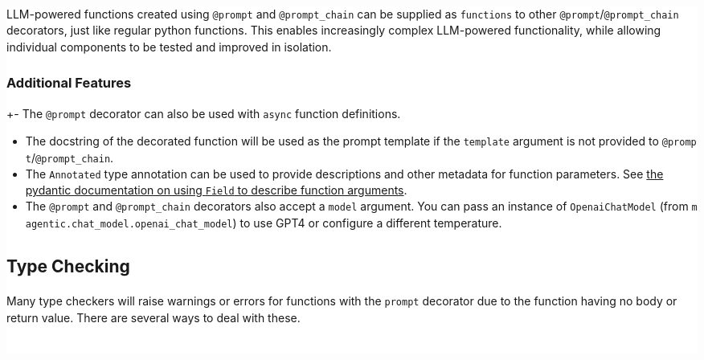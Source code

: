  LLM-powered functions created using `@prompt` and `@prompt_chain` can be supplied as `functions` to other `@prompt`/`@prompt_chain` decorators, just like regular python functions. This enables increasingly complex LLM-powered functionality, while allowing individual components to be tested and improved in isolation.
 
 ### Additional Features
 
+- The `@prompt` decorator can also be used with `async` function definitions.
 - The docstring of the decorated function will be used as the prompt template if the `template` argument is not provided to `@prompt`/`@prompt_chain`.
 - The `Annotated` type annotation can be used to provide descriptions and other metadata for function parameters. See [the pydantic documentation on using `Field` to describe function arguments](https://docs.pydantic.dev/latest/usage/validation_decorator/#using-field-to-describe-function-arguments).
 - The `@prompt` and `@prompt_chain` decorators also accept a `model` argument. You can pass an instance of `OpenaiChatModel` (from `magentic.chat_model.openai_chat_model`) to use GPT4 or configure a different temperature.
 
 ## Type Checking
 
 Many type checkers will raise warnings or errors for functions with the `prompt` decorator due to the function having no body or return value. There are several ways to deal with these.
```

